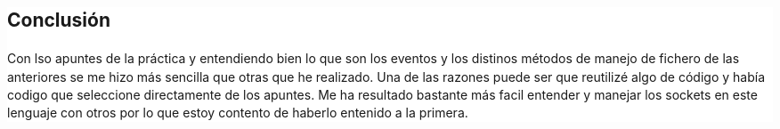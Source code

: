 ## Conclusión
Con lso apuntes de la práctica y entendiendo bien lo que son los eventos y los distinos métodos de manejo de fichero de las anteriores se me hizo más sencilla que otras que he realizado. Una de las razones puede ser que reutilizé algo de código y había codigo que seleccione directamente de los apuntes. Me ha resultado bastante más facil entender y manejar los sockets en este lenguaje con otros por lo que estoy contento de haberlo entenido a la primera.


